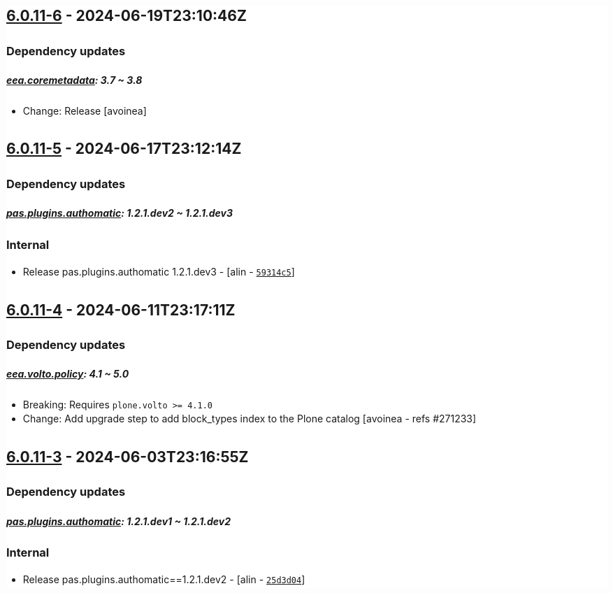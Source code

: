 
## [6.0.11-6](https://github.com/eea/plone-backend/releases/tag/6.0.11-6) - 2024-06-19T23:10:46Z

### Dependency updates

##### [eea.coremetadata](https://github.com/eea/eea.coremetadata/releases): 3.7 ~ 3.8

* Change: Release
  [avoinea]


## [6.0.11-5](https://github.com/eea/plone-backend/releases/tag/6.0.11-5) - 2024-06-17T23:12:14Z

### Dependency updates

##### [pas.plugins.authomatic](https://pypi.org/project/pas.plugins.authomatic/#changelog): 1.2.1.dev2 ~ 1.2.1.dev3

### Internal

- Release pas.plugins.authomatic 1.2.1.dev3 - [alin -  [`59314c5`](https://github.com/eea/plone-backend/commit/59314c5807663970ba9c4b8a1042930cd1f54196)]

## [6.0.11-4](https://github.com/eea/plone-backend/releases/tag/6.0.11-4) - 2024-06-11T23:17:11Z

### Dependency updates

##### [eea.volto.policy](https://github.com/eea/eea.volto.policy/releases): 4.1 ~ 5.0

* Breaking: Requires `plone.volto >= 4.1.0`
* Change: Add upgrade step to add block_types index to the Plone catalog
  [avoinea - refs #271233]


## [6.0.11-3](https://github.com/eea/plone-backend/releases/tag/6.0.11-3) - 2024-06-03T23:16:55Z

### Dependency updates

##### [pas.plugins.authomatic](https://pypi.org/project/pas.plugins.authomatic/#changelog): 1.2.1.dev1 ~ 1.2.1.dev2

### Internal

- Release pas.plugins.authomatic==1.2.1.dev2 - [alin -  [`25d3d04`](https://github.com/eea/plone-backend/commit/25d3d04621b34edf00c9157563c0b2f98ca4004b)]
